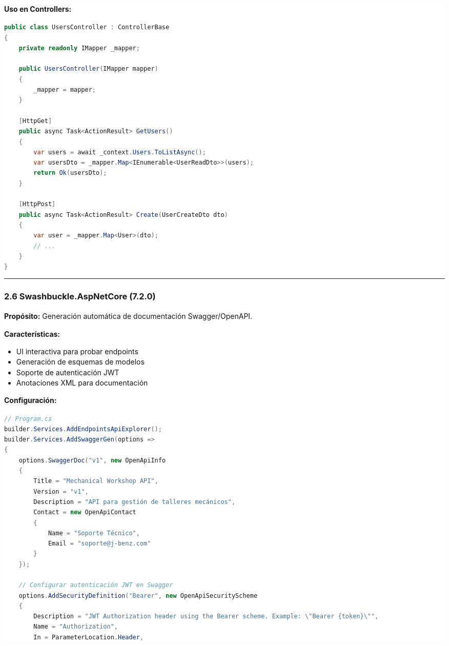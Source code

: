 **Uso en Controllers:**
```csharp
public class UsersController : ControllerBase
{
    private readonly IMapper _mapper;
    
    public UsersController(IMapper mapper)
    {
        _mapper = mapper;
    }
    
    [HttpGet]
    public async Task<ActionResult> GetUsers()
    {
        var users = await _context.Users.ToListAsync();
        var usersDto = _mapper.Map<IEnumerable<UserReadDto>>(users);
        return Ok(usersDto);
    }
    
    [HttpPost]
    public async Task<ActionResult> Create(UserCreateDto dto)
    {
        var user = _mapper.Map<User>(dto);
        // ...
    }
}
```

---

### 2.6 Swashbuckle.AspNetCore (7.2.0)

**Propósito:** Generación automática de documentación Swagger/OpenAPI.

**Características:**
- UI interactiva para probar endpoints
- Generación de esquemas de modelos
- Soporte de autenticación JWT
- Anotaciones XML para documentación

**Configuración:**
```csharp
// Program.cs
builder.Services.AddEndpointsApiExplorer();
builder.Services.AddSwaggerGen(options =>
{
    options.SwaggerDoc("v1", new OpenApiInfo
    {
        Title = "Mechanical Workshop API",
        Version = "v1",
        Description = "API para gestión de talleres mecánicos",
        Contact = new OpenApiContact
        {
            Name = "Soporte Técnico",
            Email = "soporte@j-benz.com"
        }
    });
    
    // Configurar autenticación JWT en Swagger
    options.AddSecurityDefinition("Bearer", new OpenApiSecurityScheme
    {
        Description = "JWT Authorization header using the Bearer scheme. Example: \"Bearer {token}\"",
        Name = "Authorization",
        In = ParameterLocation.Header,
```